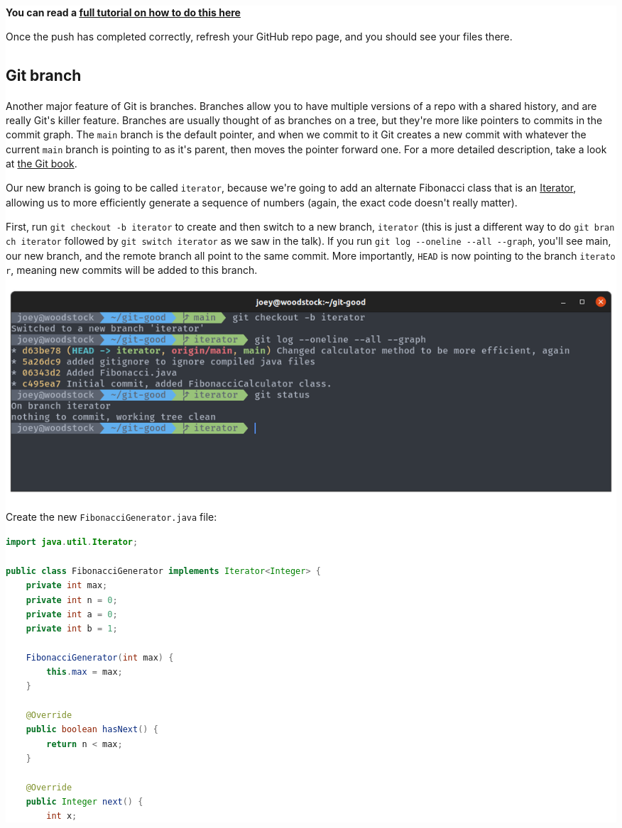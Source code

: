 **You can read a [full tutorial on how to do this here](/resources/github-token-authentication/)**

Once the push has completed correctly, refresh your GitHub repo page, and you should see your files there.

## Git branch

Another major feature of Git is branches. Branches allow you to have multiple versions of a repo with a shared history, and are really Git's killer feature. Branches are usually thought of as branches on a tree, but they're more like pointers to commits in the commit graph. The `main` branch is the default pointer, and when we commit to it Git creates a new commit with whatever the current `main` branch is pointing to as it's parent, then moves the pointer forward one. For a more detailed description, take a look at [the Git book](https://git-scm.com/book/en/v2/Git-Branching-Branches-in-a-Nutshell).

Our new branch is going to be called `iterator`, because we're going to add an alternate Fibonacci class that is an [Iterator](https://docs.oracle.com/javase/8/docs/api/java/util/Iterator.html), allowing us to more efficiently generate a sequence of numbers (again, the exact code doesn't really matter).

First, run `git checkout -b iterator` to create and then switch to a new branch, `iterator` (this is just a different way to do `git branch iterator` followed by `git switch iterator` as we saw in the talk). If you run `git log --oneline --all --graph`, you'll see main, our new branch, and the remote branch all point to the same commit. More importantly, `HEAD` is now pointing to the branch `iterator`, meaning new commits will be added to this branch.

![git-branch](images/git-branch.png)

Create the new `FibonacciGenerator.java` file:

```java
import java.util.Iterator;

public class FibonacciGenerator implements Iterator<Integer> {
    private int max;
    private int n = 0;
    private int a = 0;
    private int b = 1;

    FibonacciGenerator(int max) {
        this.max = max;
    }

    @Override
    public boolean hasNext() {
        return n < max;
    }

    @Override
    public Integer next() {
        int x;
```